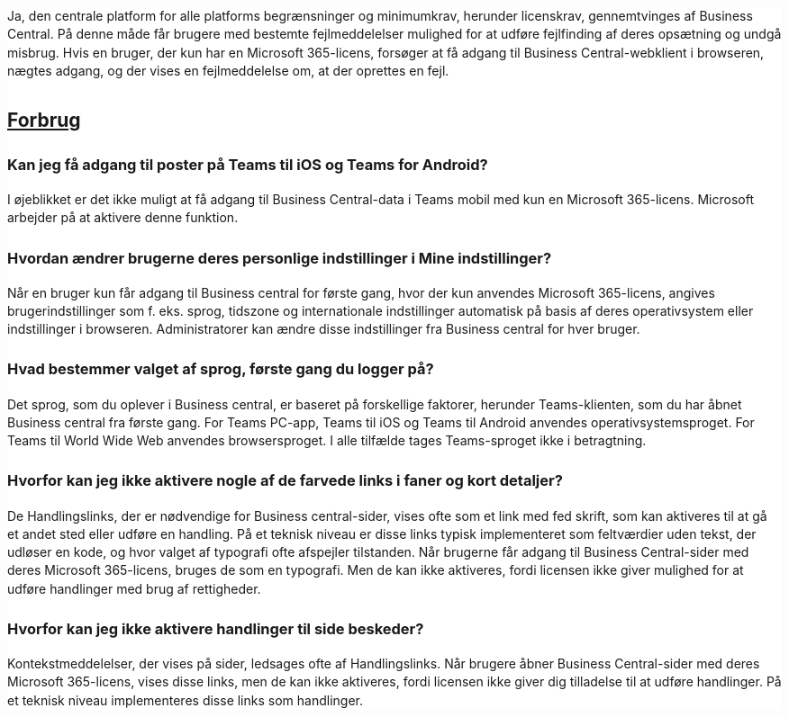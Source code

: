 Ja, den centrale platform for alle platforms begrænsninger og minimumkrav, herunder licenskrav, gennemtvinges af Business Central. På denne måde får brugere med bestemte fejlmeddelelser mulighed for at udføre fejlfinding af deres opsætning og undgå misbrug. Hvis en bruger, der kun har en Microsoft 365-licens, forsøger at få adgang til Business Central-webklient i browseren, nægtes adgang, og der vises en fejlmeddelelse om, at der oprettes en fejl. 

## [Forbrug](#tab/usage)
 
### <a name="can-i-access-records-on-teams-for-ios-and-teams-for-android"></a>Kan jeg få adgang til poster på Teams til iOS og Teams for Android?

I øjeblikket er det ikke muligt at få adgang til Business Central-data i Teams mobil med kun en Microsoft 365-licens. Microsoft arbejder på at aktivere denne funktion. 

### <a name="how-do-users-change-their-personal-settings-in-my-settings"></a>Hvordan ændrer brugerne deres personlige indstillinger i Mine indstillinger?

Når en bruger kun får adgang til Business central for første gang, hvor der kun anvendes Microsoft 365-licens, angives brugerindstillinger som f. eks. sprog, tidszone og internationale indstillinger automatisk på basis af deres operativsystem eller indstillinger i browseren. Administratorer kan ændre disse indstillinger fra Business central for hver bruger. 

### <a name="what-determines-the-choice-of-language-when-you-sign-in-for-the-first-time"></a>Hvad bestemmer valget af sprog, første gang du logger på?

Det sprog, som du oplever i Business central, er baseret på forskellige faktorer, herunder Teams-klienten, som du har åbnet Business central fra første gang. For Teams PC-app, Teams til iOS og Teams til Android anvendes operativsystemsproget. For Teams til World Wide Web anvendes browsersproget. I alle tilfælde tages Teams-sproget ikke i betragtning. 

### <a name="why-cant-i-activate-some-of-the-colored-links-in-tabs-and-card-details"></a>Hvorfor kan jeg ikke aktivere nogle af de farvede links i faner og kort detaljer?

De Handlingslinks, der er nødvendige for Business central-sider, vises ofte som et link med fed skrift, som kan aktiveres til at gå et andet sted eller udføre en handling. På et teknisk niveau er disse links typisk implementeret som feltværdier uden tekst, der udløser en kode, og hvor valget af typografi ofte afspejler tilstanden. Når brugerne får adgang til Business Central-sider med deres Microsoft 365-licens, bruges de som en typografi. Men de kan ikke aktiveres, fordi licensen ikke giver mulighed for at udføre handlinger med brug af rettigheder.  

### <a name="why-cant-i-activate-page-notification-actions"></a>Hvorfor kan jeg ikke aktivere handlinger til side beskeder?

Kontekstmeddelelser, der vises på sider, ledsages ofte af Handlingslinks. Når brugere åbner Business Central-sider med deres Microsoft 365-licens, vises disse links, men de kan ikke aktiveres, fordi licensen ikke giver dig tilladelse til at udføre handlinger. På et teknisk niveau implementeres disse links som handlinger.
